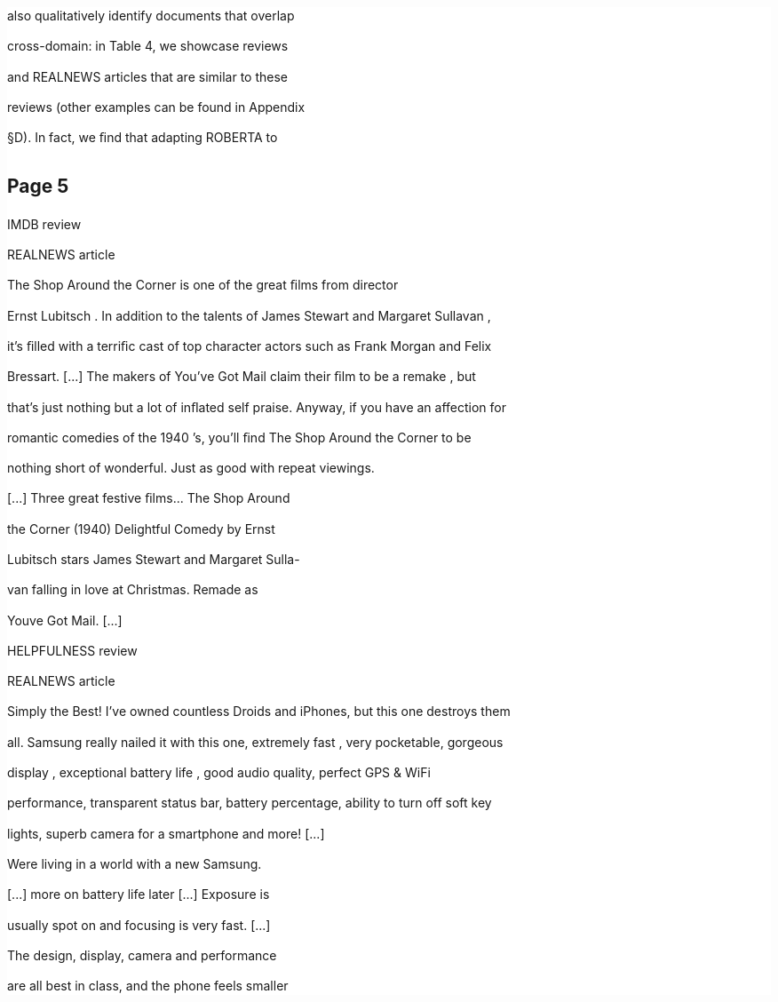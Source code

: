 also qualitatively identify documents that overlap

cross-domain: in Table 4, we showcase reviews

and REALNEWS articles that are similar to these

reviews (other examples can be found in Appendix

§D). In fact, we ﬁnd that adapting ROBERTA to

## Page 5

IMDB review

REALNEWS article

The Shop Around the Corner is one of the great ﬁlms from director

Ernst Lubitsch . In addition to the talents of James Stewart and Margaret Sullavan ,

it’s ﬁlled with a terriﬁc cast of top character actors such as Frank Morgan and Felix

Bressart. [...] The makers of You’ve Got Mail claim their ﬁlm to be a remake , but

that’s just nothing but a lot of inﬂated self praise. Anyway, if you have an affection for

romantic comedies of the 1940 ’s, you’ll ﬁnd The Shop Around the Corner to be

nothing short of wonderful. Just as good with repeat viewings.

[...] Three great festive ﬁlms... The Shop Around

the Corner (1940) Delightful Comedy by Ernst

Lubitsch stars James Stewart and Margaret Sulla-

van falling in love at Christmas. Remade as

Youve Got Mail. [...]

HELPFULNESS review

REALNEWS article

Simply the Best! I’ve owned countless Droids and iPhones, but this one destroys them

all. Samsung really nailed it with this one, extremely fast , very pocketable, gorgeous

display , exceptional battery life , good audio quality, perfect GPS & WiFi

performance, transparent status bar, battery percentage, ability to turn off soft key

lights, superb camera for a smartphone and more! [...]

Were living in a world with a new Samsung.

[...] more on battery life later [...] Exposure is

usually spot on and focusing is very fast. [...]

The design, display, camera and performance

are all best in class, and the phone feels smaller
